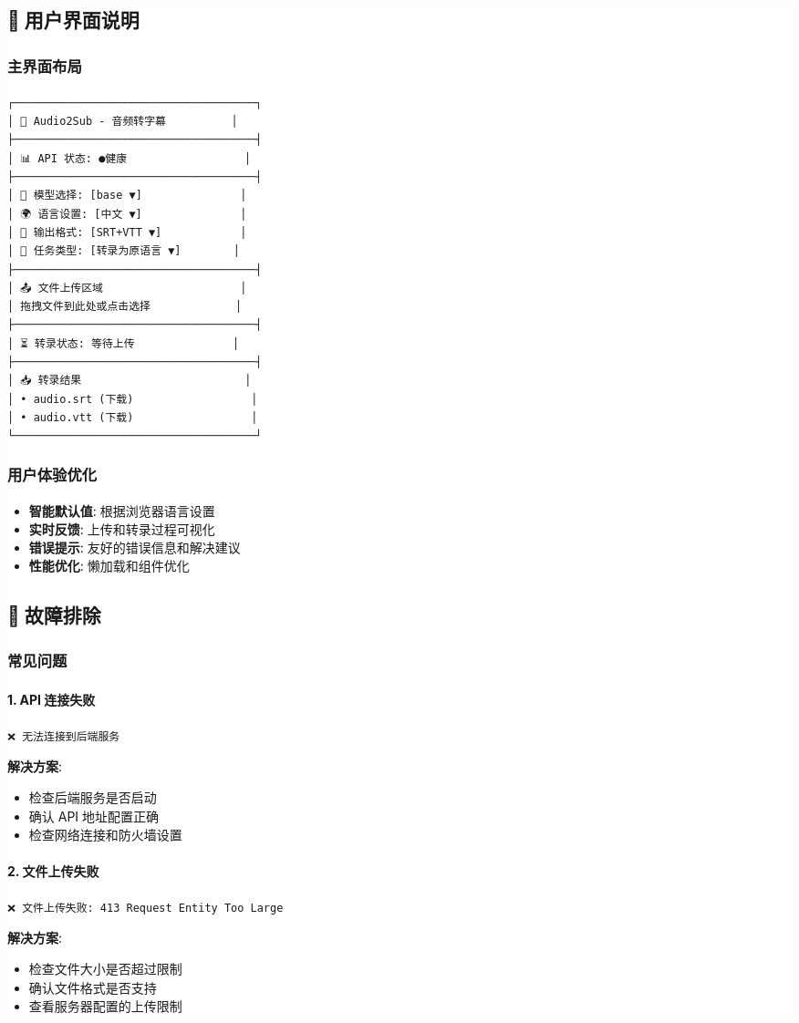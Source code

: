 ## 📱 用户界面说明

### 主界面布局
```
┌─────────────────────────────────────┐
│ 🎵 Audio2Sub - 音频转字幕          │
├─────────────────────────────────────┤
│ 📊 API 状态: ●健康                  │
├─────────────────────────────────────┤
│ 🤖 模型选择: [base ▼]               │
│ 🌍 语言设置: [中文 ▼]               │
│ 📄 输出格式: [SRT+VTT ▼]            │
│ 🔧 任务类型: [转录为原语言 ▼]        │
├─────────────────────────────────────┤
│ 📤 文件上传区域                     │
│ 拖拽文件到此处或点击选择             │
├─────────────────────────────────────┤
│ ⏳ 转录状态: 等待上传               │
├─────────────────────────────────────┤
│ 📥 转录结果                         │
│ • audio.srt (下载)                  │
│ • audio.vtt (下载)                  │
└─────────────────────────────────────┘
```

### 用户体验优化
- **智能默认值**: 根据浏览器语言设置
- **实时反馈**: 上传和转录过程可视化
- **错误提示**: 友好的错误信息和解决建议
- **性能优化**: 懒加载和组件优化

## 🚨 故障排除

### 常见问题

#### 1. API 连接失败
```
❌ 无法连接到后端服务
```
**解决方案**:
- 检查后端服务是否启动
- 确认 API 地址配置正确
- 检查网络连接和防火墙设置

#### 2. 文件上传失败
```
❌ 文件上传失败: 413 Request Entity Too Large
```
**解决方案**:
- 检查文件大小是否超过限制
- 确认文件格式是否支持
- 查看服务器配置的上传限制
